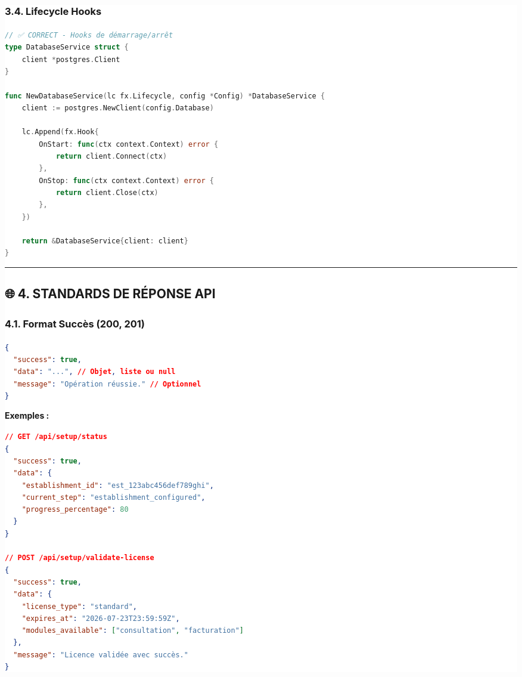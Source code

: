 ### 3.4. Lifecycle Hooks

```go
// ✅ CORRECT - Hooks de démarrage/arrêt
type DatabaseService struct {
    client *postgres.Client
}

func NewDatabaseService(lc fx.Lifecycle, config *Config) *DatabaseService {
    client := postgres.NewClient(config.Database)

    lc.Append(fx.Hook{
        OnStart: func(ctx context.Context) error {
            return client.Connect(ctx)
        },
        OnStop: func(ctx context.Context) error {
            return client.Close(ctx)
        },
    })

    return &DatabaseService{client: client}
}
```

---

## 🌐 4. STANDARDS DE RÉPONSE API

### 4.1. Format Succès (200, 201)

```json
{
  "success": true,
  "data": "...", // Objet, liste ou null
  "message": "Opération réussie." // Optionnel
}
```

**Exemples :**

```json
// GET /api/setup/status
{
  "success": true,
  "data": {
    "establishment_id": "est_123abc456def789ghi",
    "current_step": "establishment_configured",
    "progress_percentage": 80
  }
}

// POST /api/setup/validate-license
{
  "success": true,
  "data": {
    "license_type": "standard",
    "expires_at": "2026-07-23T23:59:59Z",
    "modules_available": ["consultation", "facturation"]
  },
  "message": "Licence validée avec succès."
}
```
